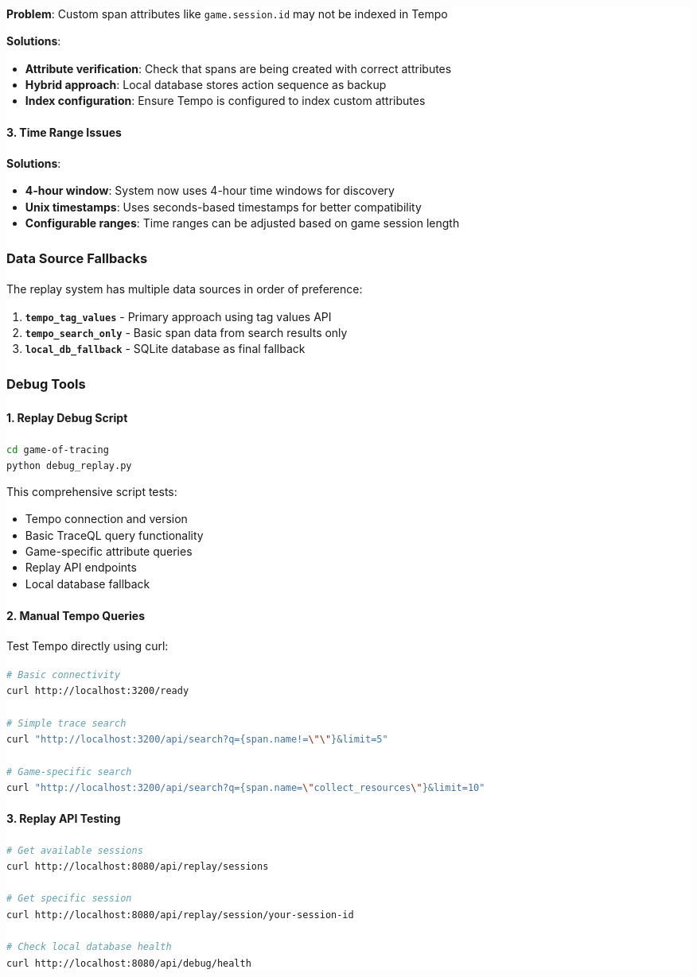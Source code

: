**Problem**: Custom span attributes like `game.session.id` may not be indexed in Tempo

**Solutions**:
- **Attribute verification**: Check that spans are being created with correct attributes
- **Hybrid approach**: Local database stores action sequence as backup
- **Index configuration**: Ensure Tempo is configured to index custom attributes

#### 3. Time Range Issues

**Solutions**:
- **4-hour window**: System now uses 4-hour time windows for discovery
- **Unix timestamps**: Uses seconds-based timestamps for better compatibility
- **Configurable ranges**: Time ranges can be adjusted based on game session length

### Data Source Fallbacks

The replay system has multiple data sources in order of preference:

1. **`tempo_tag_values`** - Primary approach using tag values API
2. **`tempo_search_only`** - Basic span data from search results only  
3. **`local_db_fallback`** - SQLite database as final fallback

### Debug Tools

#### 1. Replay Debug Script
```bash
cd game-of-tracing
python debug_replay.py
```

This comprehensive script tests:
- Tempo connection and version
- Basic TraceQL query functionality  
- Game-specific attribute queries
- Replay API endpoints
- Local database fallback

#### 2. Manual Tempo Queries

Test Tempo directly using curl:

```bash
# Basic connectivity
curl http://localhost:3200/ready

# Simple trace search
curl "http://localhost:3200/api/search?q={span.name!=\"\"}&limit=5"

# Game-specific search
curl "http://localhost:3200/api/search?q={span.name=\"collect_resources\"}&limit=10"
```

#### 3. Replay API Testing

```bash
# Get available sessions
curl http://localhost:8080/api/replay/sessions

# Get specific session
curl http://localhost:8080/api/replay/session/your-session-id

# Check local database health
curl http://localhost:8080/api/debug/health
```
